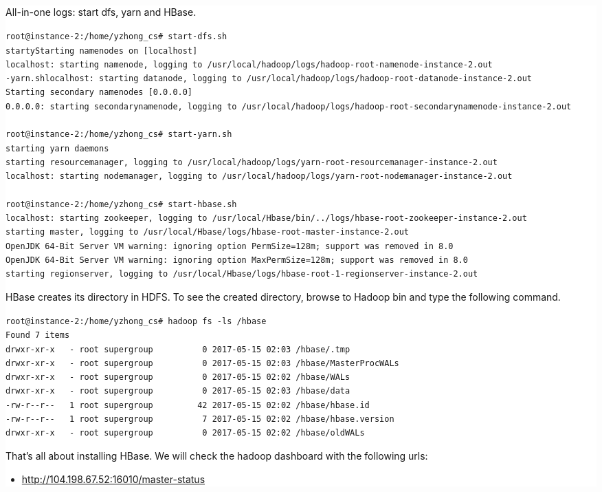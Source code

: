 ```
```

All-in-one logs: start dfs, yarn and HBase.

```
root@instance-2:/home/yzhong_cs# start-dfs.sh
startyStarting namenodes on [localhost]
localhost: starting namenode, logging to /usr/local/hadoop/logs/hadoop-root-namenode-instance-2.out
-yarn.shlocalhost: starting datanode, logging to /usr/local/hadoop/logs/hadoop-root-datanode-instance-2.out
Starting secondary namenodes [0.0.0.0]
0.0.0.0: starting secondarynamenode, logging to /usr/local/hadoop/logs/hadoop-root-secondarynamenode-instance-2.out

root@instance-2:/home/yzhong_cs# start-yarn.sh
starting yarn daemons
starting resourcemanager, logging to /usr/local/hadoop/logs/yarn-root-resourcemanager-instance-2.out
localhost: starting nodemanager, logging to /usr/local/hadoop/logs/yarn-root-nodemanager-instance-2.out

root@instance-2:/home/yzhong_cs# start-hbase.sh
localhost: starting zookeeper, logging to /usr/local/Hbase/bin/../logs/hbase-root-zookeeper-instance-2.out
starting master, logging to /usr/local/Hbase/logs/hbase-root-master-instance-2.out
OpenJDK 64-Bit Server VM warning: ignoring option PermSize=128m; support was removed in 8.0
OpenJDK 64-Bit Server VM warning: ignoring option MaxPermSize=128m; support was removed in 8.0
starting regionserver, logging to /usr/local/Hbase/logs/hbase-root-1-regionserver-instance-2.out
```

HBase creates its directory in HDFS. To see the created directory, browse to Hadoop bin and type the following command.

```
root@instance-2:/home/yzhong_cs# hadoop fs -ls /hbase
Found 7 items
drwxr-xr-x   - root supergroup          0 2017-05-15 02:03 /hbase/.tmp
drwxr-xr-x   - root supergroup          0 2017-05-15 02:03 /hbase/MasterProcWALs
drwxr-xr-x   - root supergroup          0 2017-05-15 02:02 /hbase/WALs
drwxr-xr-x   - root supergroup          0 2017-05-15 02:03 /hbase/data
-rw-r--r--   1 root supergroup         42 2017-05-15 02:02 /hbase/hbase.id
-rw-r--r--   1 root supergroup          7 2017-05-15 02:02 /hbase/hbase.version
drwxr-xr-x   - root supergroup          0 2017-05-15 02:02 /hbase/oldWALs
```

That’s all about installing HBase. We will check the hadoop dashboard with the following urls:

* http://104.198.67.52:16010/master-status
